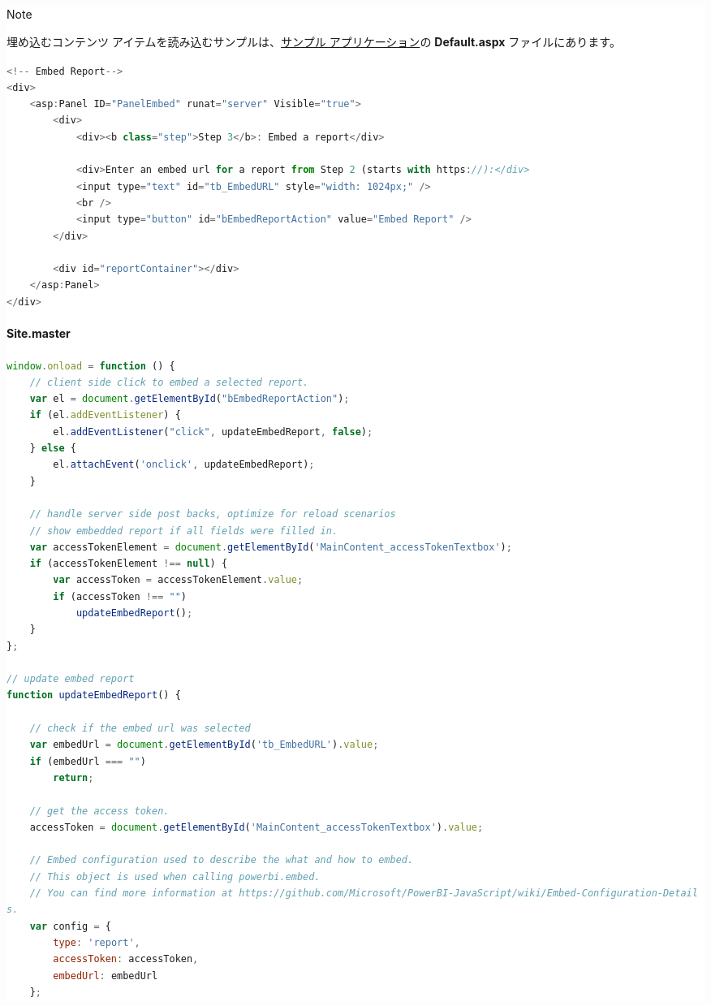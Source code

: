 > [!NOTE]  
> 埋め込むコンテンツ アイテムを読み込むサンプルは、[サンプル アプリケーション](https://github.com/Microsoft/PowerBI-Developer-Samples)の **Default.aspx** ファイルにあります。

```javascript
<!-- Embed Report-->
<div> 
    <asp:Panel ID="PanelEmbed" runat="server" Visible="true">
        <div>
            <div><b class="step">Step 3</b>: Embed a report</div>

            <div>Enter an embed url for a report from Step 2 (starts with https://):</div>
            <input type="text" id="tb_EmbedURL" style="width: 1024px;" />
            <br />
            <input type="button" id="bEmbedReportAction" value="Embed Report" />
        </div>

        <div id="reportContainer"></div>
    </asp:Panel>
</div>
```

#### <a name="sitemaster"></a>Site.master

```javascript
window.onload = function () {
    // client side click to embed a selected report.
    var el = document.getElementById("bEmbedReportAction");
    if (el.addEventListener) {
        el.addEventListener("click", updateEmbedReport, false);
    } else {
        el.attachEvent('onclick', updateEmbedReport);
    }

    // handle server side post backs, optimize for reload scenarios
    // show embedded report if all fields were filled in.
    var accessTokenElement = document.getElementById('MainContent_accessTokenTextbox');
    if (accessTokenElement !== null) {
        var accessToken = accessTokenElement.value;
        if (accessToken !== "")
            updateEmbedReport();
    }
};

// update embed report
function updateEmbedReport() {

    // check if the embed url was selected
    var embedUrl = document.getElementById('tb_EmbedURL').value;
    if (embedUrl === "")
        return;

    // get the access token.
    accessToken = document.getElementById('MainContent_accessTokenTextbox').value;

    // Embed configuration used to describe the what and how to embed.
    // This object is used when calling powerbi.embed.
    // You can find more information at https://github.com/Microsoft/PowerBI-JavaScript/wiki/Embed-Configuration-Details.
    var config = {
        type: 'report',
        accessToken: accessToken,
        embedUrl: embedUrl
    };

```